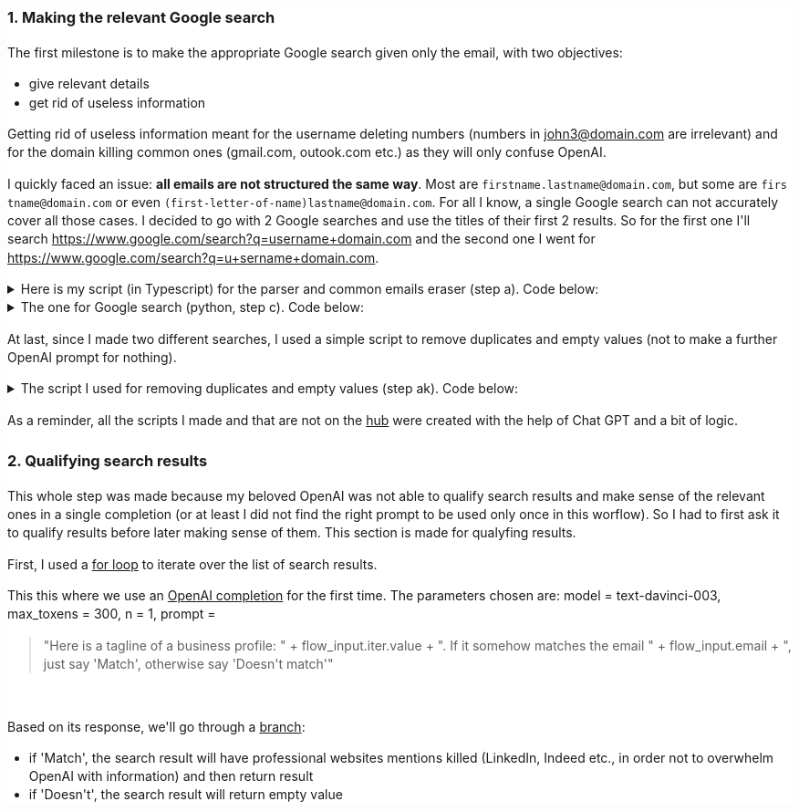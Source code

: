 
### 1. Making the relevant Google search

The first milestone is to make the appropriate Google search given only the email, with two objectives:

- give relevant details
- get rid of useless information

Getting rid of useless information meant for the username deleting numbers (numbers in john3@domain.com are irrelevant) and for the domain killing common ones (gmail.com, outook.com etc.) as they will only confuse OpenAI.

I quickly faced an issue: **all emails are not structured the same way**. Most are `firstname.lastname@domain.com`, but some are `firstname@domain.com` or even `(first-letter-of-name)lastname@domain.com`. For all I know, a single Google search can not accurately cover all those cases. I decided to go with 2 Google searches and use the titles of their first 2 results. So for the first one I'll search https://www.google.com/search?q=username+domain.com and the second one I went for https://www.google.com/search?q=u+sername+domain.com.

<details><summary>Here is my script (in Typescript) for the parser and common emails eraser (step a). Code below:</summary></details>

<details><summary>The one for Google search (python, step c). Code below:</summary></details>

At last, since I made two different searches, I used a simple script to remove duplicates and empty values (not to make a further OpenAI prompt for nothing).

<details><summary>The script I used for removing duplicates and empty values (step ak). Code below:</summary></details>

As a reminder, all the scripts I made and that are not on the [hub](https://hub.windmill.dev/) were created with the help of Chat GPT and a bit of logic.

### 2. Qualifying search results

This whole step was made because my beloved OpenAI was not able to qualify search results and make sense of the relevant ones in a single completion (or at least I did not find the right prompt to be used only once in this worflow). So I had to first ask it to qualify results before later making sense of them. This section is made for qualyfing results.

First, I used a [for loop](/docs/flows/flow_loops) to iterate over the list of search results.

This this where we use an [OpenAI completion](https://hub.windmill.dev/scripts/openai/1452/create-completion-openai) for the first time. The parameters chosen are: model = text-davinci-003, max_toxens = 300, n = 1, prompt =

> "Here is a tagline of a business profile: " + flow_input.iter.value + ". If it somehow matches the email " + flow_input.email + ", just say 'Match', otherwise say 'Doesn't match'"

<br/>

Based on its response, we'll go through a [branch](/docs/flows/flow_branches):

- if 'Match', the search result will have professional websites mentions killed (LinkedIn, Indeed etc., in order not to overwhelm OpenAI with information) and then return result
- if 'Doesn't', the search result will return empty value
